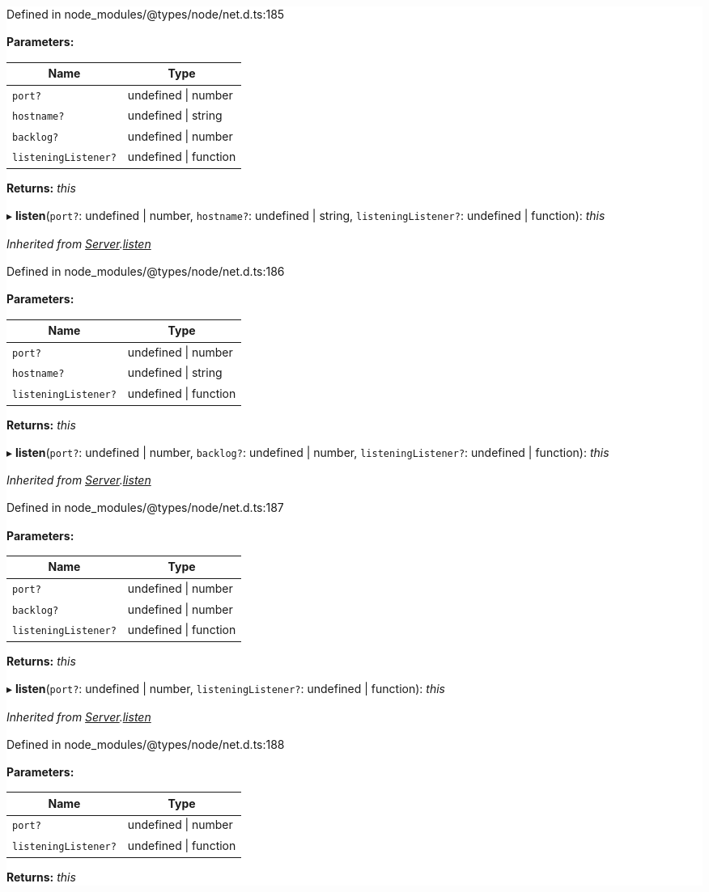 Defined in node_modules/@types/node/net.d.ts:185

**Parameters:**

Name | Type |
------ | ------ |
`port?` | undefined &#124; number |
`hostname?` | undefined &#124; string |
`backlog?` | undefined &#124; number |
`listeningListener?` | undefined &#124; function |

**Returns:** *this*

▸ **listen**(`port?`: undefined | number, `hostname?`: undefined | string, `listeningListener?`: undefined | function): *this*

*Inherited from [Server](_http_.server.md).[listen](_http_.server.md#listen)*

Defined in node_modules/@types/node/net.d.ts:186

**Parameters:**

Name | Type |
------ | ------ |
`port?` | undefined &#124; number |
`hostname?` | undefined &#124; string |
`listeningListener?` | undefined &#124; function |

**Returns:** *this*

▸ **listen**(`port?`: undefined | number, `backlog?`: undefined | number, `listeningListener?`: undefined | function): *this*

*Inherited from [Server](_http_.server.md).[listen](_http_.server.md#listen)*

Defined in node_modules/@types/node/net.d.ts:187

**Parameters:**

Name | Type |
------ | ------ |
`port?` | undefined &#124; number |
`backlog?` | undefined &#124; number |
`listeningListener?` | undefined &#124; function |

**Returns:** *this*

▸ **listen**(`port?`: undefined | number, `listeningListener?`: undefined | function): *this*

*Inherited from [Server](_http_.server.md).[listen](_http_.server.md#listen)*

Defined in node_modules/@types/node/net.d.ts:188

**Parameters:**

Name | Type |
------ | ------ |
`port?` | undefined &#124; number |
`listeningListener?` | undefined &#124; function |

**Returns:** *this*
